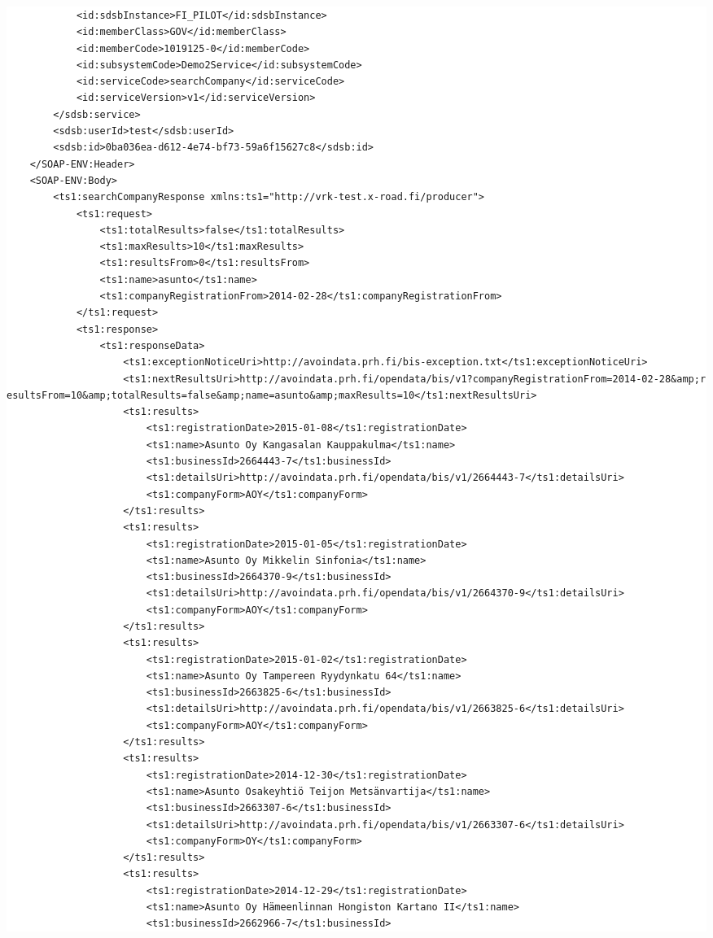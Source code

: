 ```
            <id:sdsbInstance>FI_PILOT</id:sdsbInstance>
            <id:memberClass>GOV</id:memberClass>
            <id:memberCode>1019125-0</id:memberCode>
            <id:subsystemCode>Demo2Service</id:subsystemCode>
            <id:serviceCode>searchCompany</id:serviceCode>
            <id:serviceVersion>v1</id:serviceVersion>
        </sdsb:service>
        <sdsb:userId>test</sdsb:userId>
        <sdsb:id>0ba036ea-d612-4e74-bf73-59a6f15627c8</sdsb:id>
    </SOAP-ENV:Header>
    <SOAP-ENV:Body>
        <ts1:searchCompanyResponse xmlns:ts1="http://vrk-test.x-road.fi/producer">
            <ts1:request>
                <ts1:totalResults>false</ts1:totalResults>
                <ts1:maxResults>10</ts1:maxResults>
                <ts1:resultsFrom>0</ts1:resultsFrom>
                <ts1:name>asunto</ts1:name>
                <ts1:companyRegistrationFrom>2014-02-28</ts1:companyRegistrationFrom>
            </ts1:request>
            <ts1:response>
                <ts1:responseData>
                    <ts1:exceptionNoticeUri>http://avoindata.prh.fi/bis-exception.txt</ts1:exceptionNoticeUri>
                    <ts1:nextResultsUri>http://avoindata.prh.fi/opendata/bis/v1?companyRegistrationFrom=2014-02-28&amp;resultsFrom=10&amp;totalResults=false&amp;name=asunto&amp;maxResults=10</ts1:nextResultsUri>
                    <ts1:results>
                        <ts1:registrationDate>2015-01-08</ts1:registrationDate>
                        <ts1:name>Asunto Oy Kangasalan Kauppakulma</ts1:name>
                        <ts1:businessId>2664443-7</ts1:businessId>
                        <ts1:detailsUri>http://avoindata.prh.fi/opendata/bis/v1/2664443-7</ts1:detailsUri>
                        <ts1:companyForm>AOY</ts1:companyForm>
                    </ts1:results>
                    <ts1:results>
                        <ts1:registrationDate>2015-01-05</ts1:registrationDate>
                        <ts1:name>Asunto Oy Mikkelin Sinfonia</ts1:name>
                        <ts1:businessId>2664370-9</ts1:businessId>
                        <ts1:detailsUri>http://avoindata.prh.fi/opendata/bis/v1/2664370-9</ts1:detailsUri>
                        <ts1:companyForm>AOY</ts1:companyForm>
                    </ts1:results>
                    <ts1:results>
                        <ts1:registrationDate>2015-01-02</ts1:registrationDate>
                        <ts1:name>Asunto Oy Tampereen Ryydynkatu 64</ts1:name>
                        <ts1:businessId>2663825-6</ts1:businessId>
                        <ts1:detailsUri>http://avoindata.prh.fi/opendata/bis/v1/2663825-6</ts1:detailsUri>
                        <ts1:companyForm>AOY</ts1:companyForm>
                    </ts1:results>
                    <ts1:results>
                        <ts1:registrationDate>2014-12-30</ts1:registrationDate>
                        <ts1:name>Asunto Osakeyhtiö Teijon Metsänvartija</ts1:name>
                        <ts1:businessId>2663307-6</ts1:businessId>
                        <ts1:detailsUri>http://avoindata.prh.fi/opendata/bis/v1/2663307-6</ts1:detailsUri>
                        <ts1:companyForm>OY</ts1:companyForm>
                    </ts1:results>
                    <ts1:results>
                        <ts1:registrationDate>2014-12-29</ts1:registrationDate>
                        <ts1:name>Asunto Oy Hämeenlinnan Hongiston Kartano II</ts1:name>
                        <ts1:businessId>2662966-7</ts1:businessId>
```